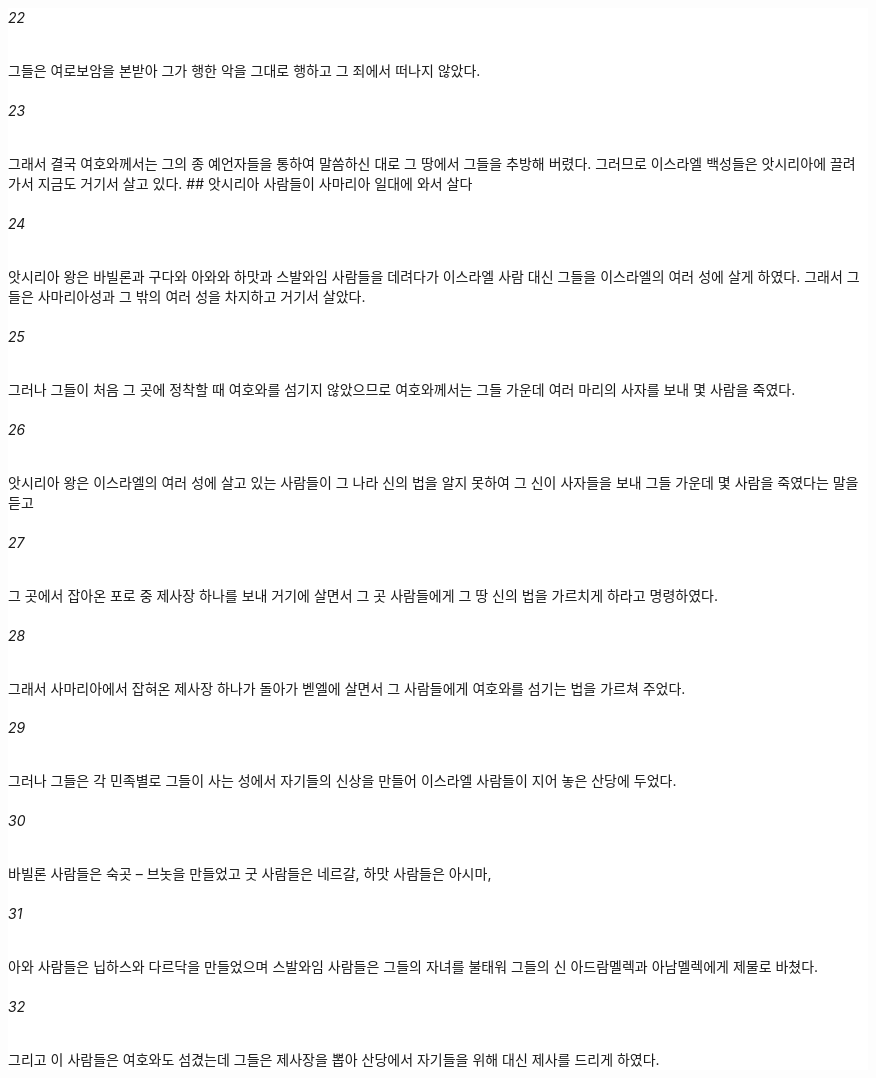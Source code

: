 

###### 22 

그들은 여로보암을 본받아 그가 행한 악을 그대로 행하고 그 죄에서 떠나지 않았다. 



###### 23 

그래서 결국 여호와께서는 그의 종 예언자들을 통하여 말씀하신 대로 그 땅에서 그들을 추방해 버렸다. 그러므로 이스라엘 백성들은 앗시리아에 끌려가서 지금도 거기서 살고 있다. ## 앗시리아 사람들이 사마리아 일대에 와서 살다 



###### 24 

앗시리아 왕은 바빌론과 구다와 아와와 하맛과 스발와임 사람들을 데려다가 이스라엘 사람 대신 그들을 이스라엘의 여러 성에 살게 하였다. 그래서 그들은 사마리아성과 그 밖의 여러 성을 차지하고 거기서 살았다. 



###### 25 

그러나 그들이 처음 그 곳에 정착할 때 여호와를 섬기지 않았으므로 여호와께서는 그들 가운데 여러 마리의 사자를 보내 몇 사람을 죽였다. 



###### 26 

앗시리아 왕은 이스라엘의 여러 성에 살고 있는 사람들이 그 나라 신의 법을 알지 못하여 그 신이 사자들을 보내 그들 가운데 몇 사람을 죽였다는 말을 듣고 



###### 27 

그 곳에서 잡아온 포로 중 제사장 하나를 보내 거기에 살면서 그 곳 사람들에게 그 땅 신의 법을 가르치게 하라고 명령하였다. 



###### 28 

그래서 사마리아에서 잡혀온 제사장 하나가 돌아가 벧엘에 살면서 그 사람들에게 여호와를 섬기는 법을 가르쳐 주었다. 



###### 29 

그러나 그들은 각 민족별로 그들이 사는 성에서 자기들의 신상을 만들어 이스라엘 사람들이 지어 놓은 산당에 두었다. 



###### 30 

바빌론 사람들은 숙곳 – 브놋을 만들었고 굿 사람들은 네르갈, 하맛 사람들은 아시마, 



###### 31 

아와 사람들은 닙하스와 다르닥을 만들었으며 스발와임 사람들은 그들의 자녀를 불태워 그들의 신 아드람멜렉과 아남멜렉에게 제물로 바쳤다. 



###### 32 

그리고 이 사람들은 여호와도 섬겼는데 그들은 제사장을 뽑아 산당에서 자기들을 위해 대신 제사를 드리게 하였다. 

